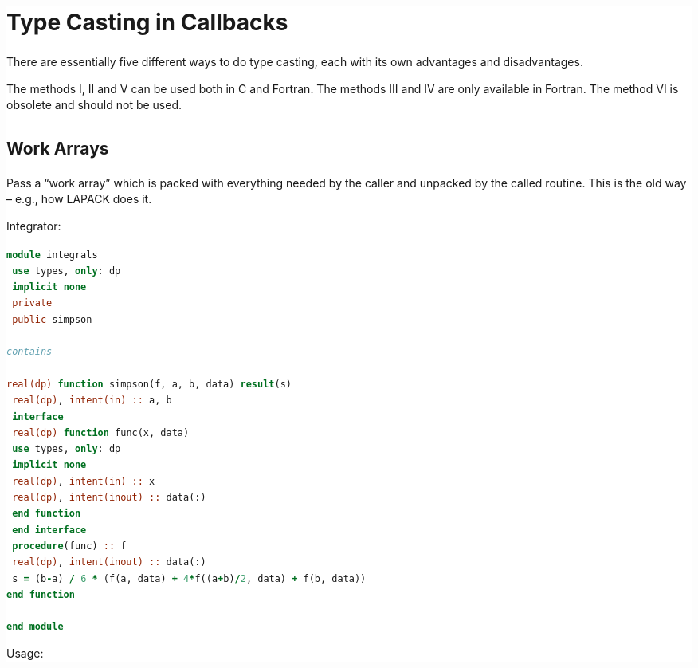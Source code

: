 
# Type Casting in Callbacks


There are essentially five different ways to do type casting, each with its own
advantages and disadvantages.


The methods I, II and V can be used both in C and Fortran. The methods
III and IV are only available in Fortran. The method VI is obsolete and
should not be used.



## Work Arrays


Pass a “work array” which is packed with everything needed by
the caller and unpacked by the called routine. This is the old way –
e.g., how LAPACK does it.


Integrator:



```f
module integrals
 use types, only: dp
 implicit none
 private
 public simpson

contains

real(dp) function simpson(f, a, b, data) result(s)
 real(dp), intent(in) :: a, b
 interface
 real(dp) function func(x, data)
 use types, only: dp
 implicit none
 real(dp), intent(in) :: x
 real(dp), intent(inout) :: data(:)
 end function
 end interface
 procedure(func) :: f
 real(dp), intent(inout) :: data(:)
 s = (b-a) / 6 * (f(a, data) + 4*f((a+b)/2, data) + f(b, data))
end function

end module

```


Usage:
